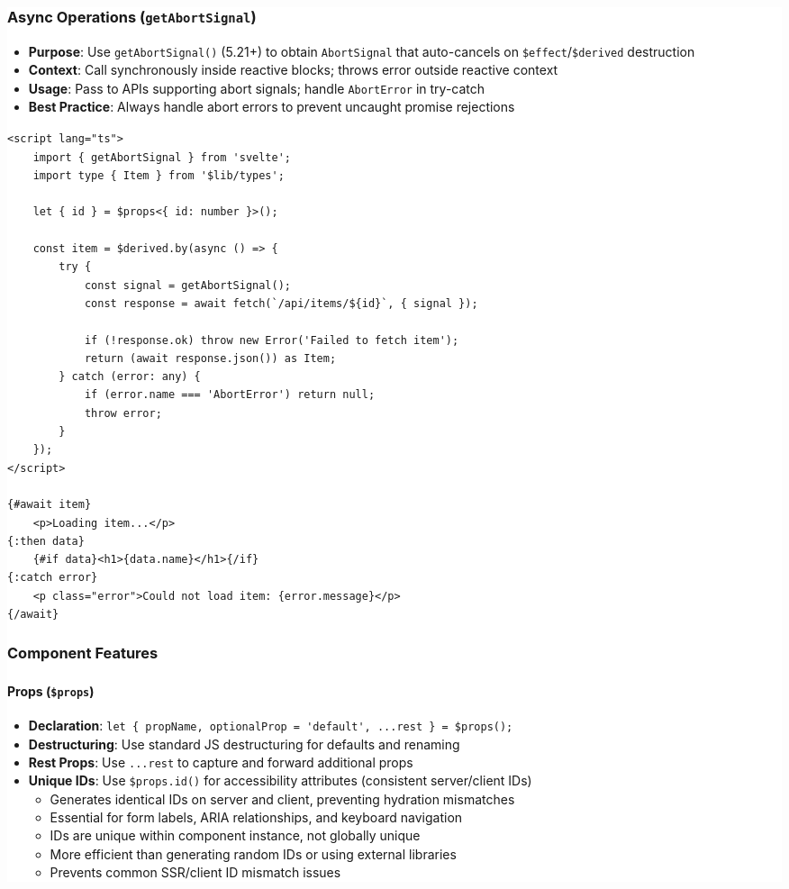 ### Async Operations (`getAbortSignal`)

- **Purpose**: Use `getAbortSignal()` (5.21+) to obtain `AbortSignal` that auto-cancels on `$effect`/`$derived` destruction
- **Context**: Call synchronously inside reactive blocks; throws error outside reactive context
- **Usage**: Pass to APIs supporting abort signals; handle `AbortError` in try-catch
- **Best Practice**: Always handle abort errors to prevent uncaught promise rejections

```svelte
<script lang="ts">
	import { getAbortSignal } from 'svelte';
	import type { Item } from '$lib/types';

	let { id } = $props<{ id: number }>();

	const item = $derived.by(async () => {
		try {
			const signal = getAbortSignal();
			const response = await fetch(`/api/items/${id}`, { signal });

			if (!response.ok) throw new Error('Failed to fetch item');
			return (await response.json()) as Item;
		} catch (error: any) {
			if (error.name === 'AbortError') return null;
			throw error;
		}
	});
</script>

{#await item}
	<p>Loading item...</p>
{:then data}
	{#if data}<h1>{data.name}</h1>{/if}
{:catch error}
	<p class="error">Could not load item: {error.message}</p>
{/await}
```

### Component Features

#### Props (`$props`)

- **Declaration**: `let { propName, optionalProp = 'default', ...rest } = $props();`
- **Destructuring**: Use standard JS destructuring for defaults and renaming
- **Rest Props**: Use `...rest` to capture and forward additional props
- **Unique IDs**: Use `$props.id()` for accessibility attributes (consistent server/client IDs)
  - Generates identical IDs on server and client, preventing hydration mismatches
  - Essential for form labels, ARIA relationships, and keyboard navigation
  - IDs are unique within component instance, not globally unique
  - More efficient than generating random IDs or using external libraries
  - Prevents common SSR/client ID mismatch issues
